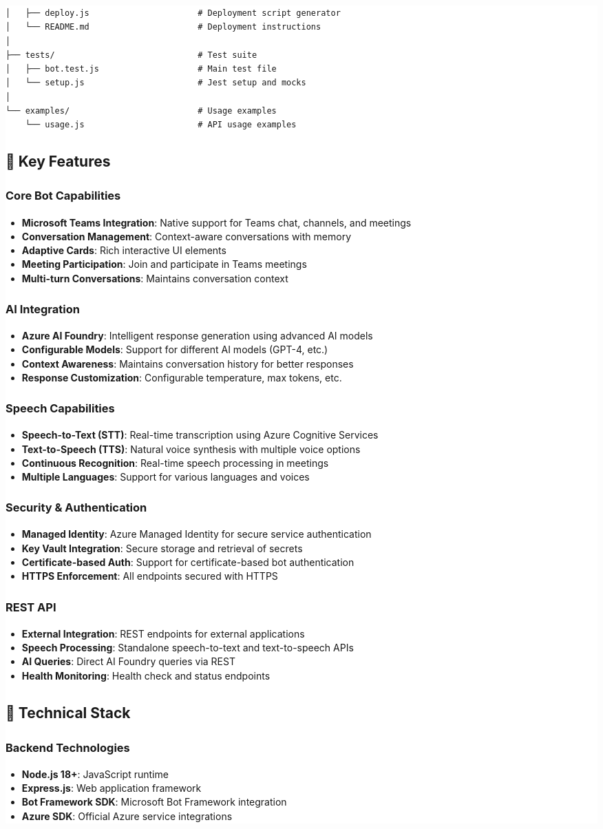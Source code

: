 ```
│   ├── deploy.js                      # Deployment script generator
│   └── README.md                      # Deployment instructions
│
├── tests/                             # Test suite
│   ├── bot.test.js                    # Main test file
│   └── setup.js                       # Jest setup and mocks
│
└── examples/                          # Usage examples
    └── usage.js                       # API usage examples
```

## 🚀 Key Features

### Core Bot Capabilities
- **Microsoft Teams Integration**: Native support for Teams chat, channels, and meetings
- **Conversation Management**: Context-aware conversations with memory
- **Adaptive Cards**: Rich interactive UI elements
- **Meeting Participation**: Join and participate in Teams meetings
- **Multi-turn Conversations**: Maintains conversation context

### AI Integration
- **Azure AI Foundry**: Intelligent response generation using advanced AI models
- **Configurable Models**: Support for different AI models (GPT-4, etc.)
- **Context Awareness**: Maintains conversation history for better responses
- **Response Customization**: Configurable temperature, max tokens, etc.

### Speech Capabilities
- **Speech-to-Text (STT)**: Real-time transcription using Azure Cognitive Services
- **Text-to-Speech (TTS)**: Natural voice synthesis with multiple voice options
- **Continuous Recognition**: Real-time speech processing in meetings
- **Multiple Languages**: Support for various languages and voices

### Security & Authentication
- **Managed Identity**: Azure Managed Identity for secure service authentication
- **Key Vault Integration**: Secure storage and retrieval of secrets
- **Certificate-based Auth**: Support for certificate-based bot authentication
- **HTTPS Enforcement**: All endpoints secured with HTTPS

### REST API
- **External Integration**: REST endpoints for external applications
- **Speech Processing**: Standalone speech-to-text and text-to-speech APIs
- **AI Queries**: Direct AI Foundry queries via REST
- **Health Monitoring**: Health check and status endpoints

## 🔧 Technical Stack

### Backend Technologies
- **Node.js 18+**: JavaScript runtime
- **Express.js**: Web application framework
- **Bot Framework SDK**: Microsoft Bot Framework integration
- **Azure SDK**: Official Azure service integrations
